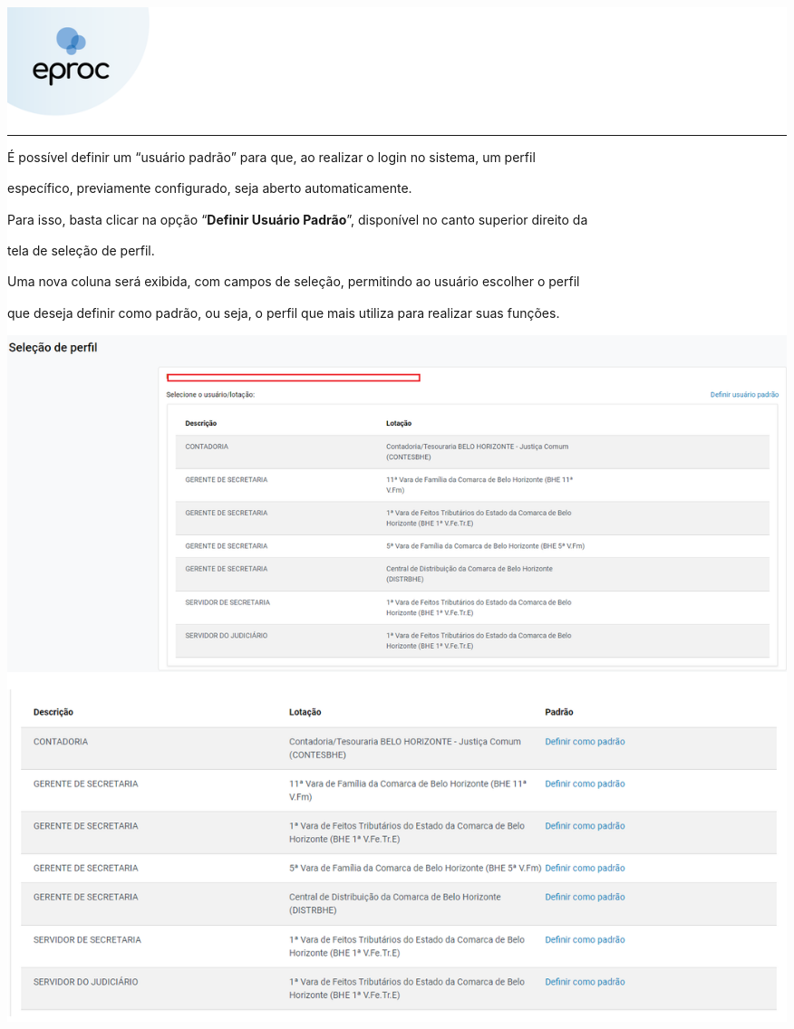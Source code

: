 ![Imagem Imagem_43](imgs/Imagem_43.png)


---

É possível definir um “usuário padrão” para que, ao realizar o login no sistema, um perfil

específico, previamente configurado, seja aberto automaticamente.

Para isso, basta clicar na opção “**Definir Usuário Padrão**”, disponível no canto superior direito da

tela de seleção de perfil.

Uma nova coluna será exibida, com campos de seleção, permitindo ao usuário escolher o perfil

que deseja definir como padrão, ou seja, o perfil que mais utiliza para realizar suas funções.

![Imagem Imagem_1539](imgs/Imagem_1539.png)

![Imagem Imagem_1540](imgs/Imagem_1540.png)
